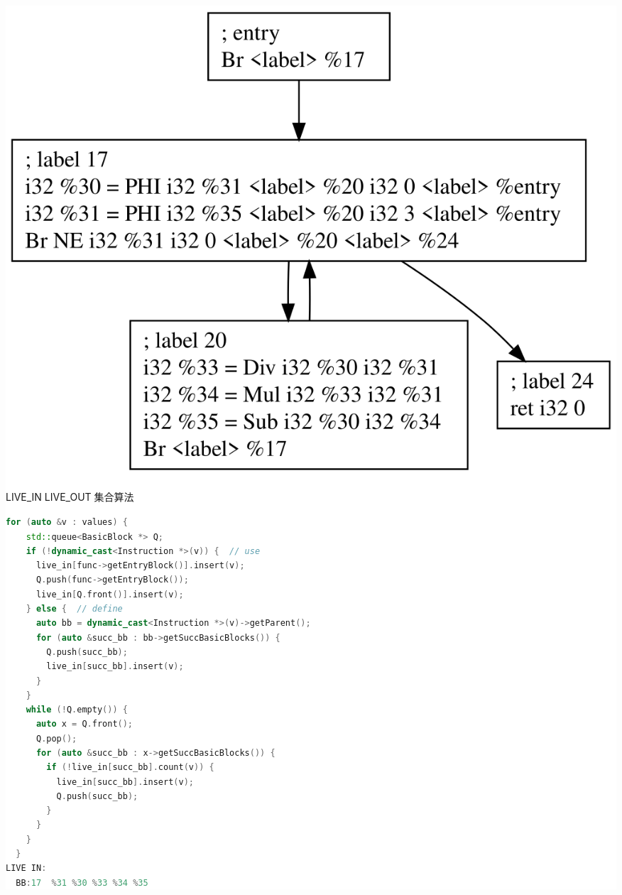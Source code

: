 ![](assert/week5/cfg.svg)

LIVE_IN LIVE_OUT 集合算法

```cpp
for (auto &v : values) {
    std::queue<BasicBlock *> Q;
    if (!dynamic_cast<Instruction *>(v)) {  // use
      live_in[func->getEntryBlock()].insert(v);
      Q.push(func->getEntryBlock());
      live_in[Q.front()].insert(v);
    } else {  // define
      auto bb = dynamic_cast<Instruction *>(v)->getParent();
      for (auto &succ_bb : bb->getSuccBasicBlocks()) {
        Q.push(succ_bb);
        live_in[succ_bb].insert(v);
      }
    }
    while (!Q.empty()) {
      auto x = Q.front();
      Q.pop();
      for (auto &succ_bb : x->getSuccBasicBlocks()) {
        if (!live_in[succ_bb].count(v)) {
          live_in[succ_bb].insert(v);
          Q.push(succ_bb);
        }
      }
    }
  }
LIVE IN:
  BB:17  %31 %30 %33 %34 %35  
```